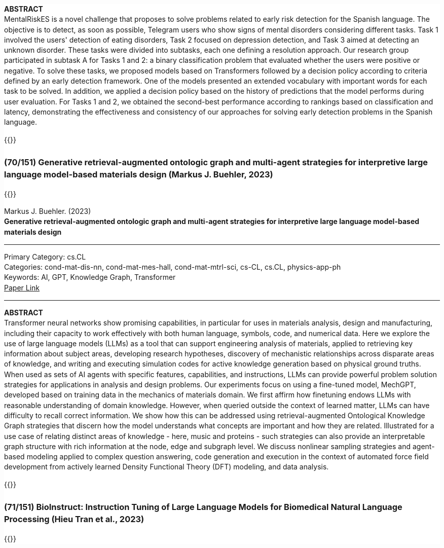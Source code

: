 

**ABSTRACT**  
MentalRiskES is a novel challenge that proposes to solve problems related to early risk detection for the Spanish language. The objective is to detect, as soon as possible, Telegram users who show signs of mental disorders considering different tasks. Task 1 involved the users' detection of eating disorders, Task 2 focused on depression detection, and Task 3 aimed at detecting an unknown disorder. These tasks were divided into subtasks, each one defining a resolution approach. Our research group participated in subtask A for Tasks 1 and 2: a binary classification problem that evaluated whether the users were positive or negative. To solve these tasks, we proposed models based on Transformers followed by a decision policy according to criteria defined by an early detection framework. One of the models presented an extended vocabulary with important words for each task to be solved. In addition, we applied a decision policy based on the history of predictions that the model performs during user evaluation. For Tasks 1 and 2, we obtained the second-best performance according to rankings based on classification and latency, demonstrating the effectiveness and consistency of our approaches for solving early detection problems in the Spanish language.

{{</citation>}}


### (70/151) Generative retrieval-augmented ontologic graph and multi-agent strategies for interpretive large language model-based materials design (Markus J. Buehler, 2023)

{{<citation>}}

Markus J. Buehler. (2023)  
**Generative retrieval-augmented ontologic graph and multi-agent strategies for interpretive large language model-based materials design**  

---
Primary Category: cs.CL  
Categories: cond-mat-dis-nn, cond-mat-mes-hall, cond-mat-mtrl-sci, cs-CL, cs.CL, physics-app-ph  
Keywords: AI, GPT, Knowledge Graph, Transformer  
[Paper Link](http://arxiv.org/abs/2310.19998v1)  

---


**ABSTRACT**  
Transformer neural networks show promising capabilities, in particular for uses in materials analysis, design and manufacturing, including their capacity to work effectively with both human language, symbols, code, and numerical data. Here we explore the use of large language models (LLMs) as a tool that can support engineering analysis of materials, applied to retrieving key information about subject areas, developing research hypotheses, discovery of mechanistic relationships across disparate areas of knowledge, and writing and executing simulation codes for active knowledge generation based on physical ground truths. When used as sets of AI agents with specific features, capabilities, and instructions, LLMs can provide powerful problem solution strategies for applications in analysis and design problems. Our experiments focus on using a fine-tuned model, MechGPT, developed based on training data in the mechanics of materials domain. We first affirm how finetuning endows LLMs with reasonable understanding of domain knowledge. However, when queried outside the context of learned matter, LLMs can have difficulty to recall correct information. We show how this can be addressed using retrieval-augmented Ontological Knowledge Graph strategies that discern how the model understands what concepts are important and how they are related. Illustrated for a use case of relating distinct areas of knowledge - here, music and proteins - such strategies can also provide an interpretable graph structure with rich information at the node, edge and subgraph level. We discuss nonlinear sampling strategies and agent-based modeling applied to complex question answering, code generation and execution in the context of automated force field development from actively learned Density Functional Theory (DFT) modeling, and data analysis.

{{</citation>}}


### (71/151) BioInstruct: Instruction Tuning of Large Language Models for Biomedical Natural Language Processing (Hieu Tran et al., 2023)

{{<citation>}}

